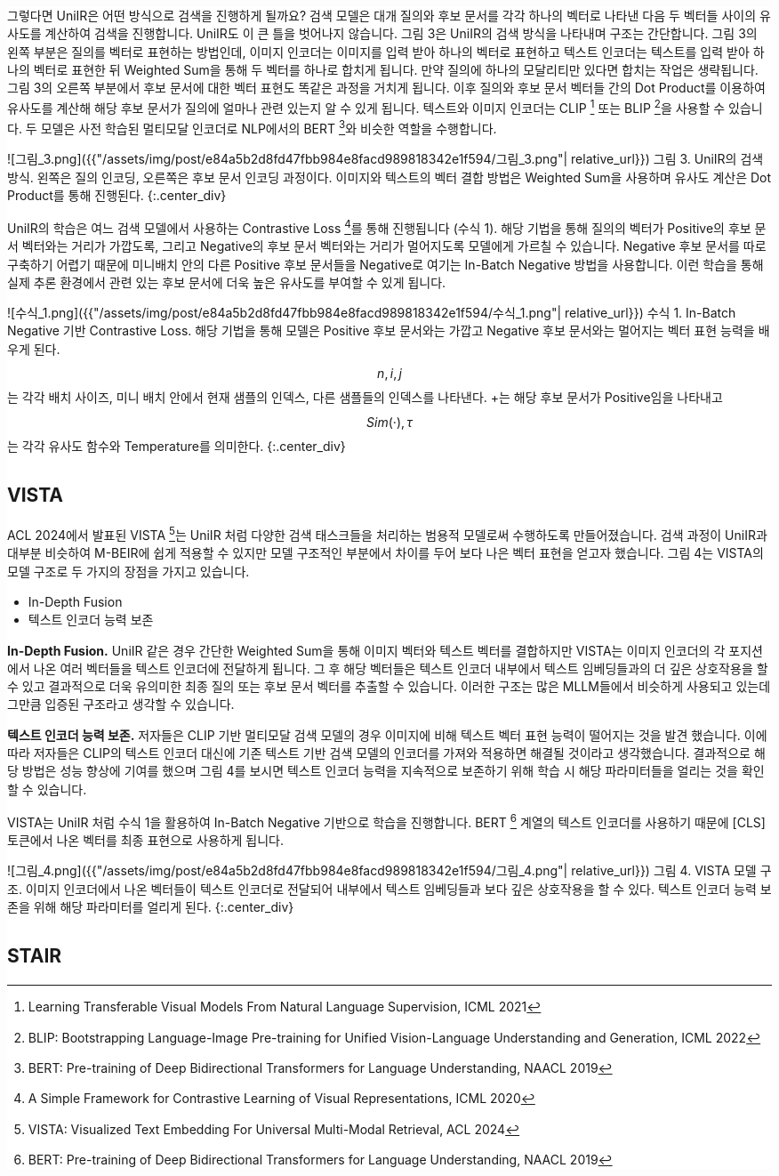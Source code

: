 그렇다면 UniIR은 어떤 방식으로 검색을 진행하게 될까요? 검색 모델은 대개 질의와 후보 문서를 각각 하나의 벡터로 나타낸 다음 두 벡터들 사이의 유사도를 계산하여 검색을 진행합니다. UniIR도 이 큰 틀을 벗어나지 않습니다. 그림 3은 UniIR의 검색 방식을 나타내며 구조는 간단합니다. 그림 3의 왼쪽 부분은 질의를 벡터로 표현하는 방법인데, 이미지 인코더는 이미지를 입력 받아 하나의 벡터로 표현하고 텍스트 인코더는 텍스트를 입력 받아 하나의 벡터로 표현한 뒤 Weighted Sum을 통해 두 벡터를 하나로 합치게 됩니다. 만약 질의에 하나의 모달리티만 있다면 합치는 작업은 생략됩니다. 그림 3의 오른쪽 부분에서 후보 문서에 대한 벡터 표현도 똑같은 과정을 거치게 됩니다. 이후 질의와 후보 문서 벡터들 간의 Dot Product를 이용하여 유사도를 계산해 해당 후보 문서가 질의에 얼마나 관련 있는지 알 수 있게 됩니다. 텍스트와 이미지 인코더는 CLIP [^7] 또는 BLIP [^8]을 사용할 수 있습니다. 두 모델은 사전 학습된 멀티모달 인코더로 NLP에서의 BERT [^9]와 비슷한 역할을 수행합니다. 

![그림_3.png]({{"/assets/img/post/e84a5b2d8fd47fbb984e8facd989818342e1f594/그림_3.png"| relative_url}})
그림 3. UniIR의 검색 방식. 왼쪽은 질의 인코딩, 오른쪽은 후보 문서 인코딩 과정이다. 이미지와 텍스트의 벡터 결합 방법은 Weighted Sum을 사용하며 유사도 계산은 Dot Product를 통해 진행된다.
{:.center_div}
<br>

UniIR의 학습은 여느 검색 모델에서 사용하는 Contrastive Loss [^10]를 통해 진행됩니다 (수식 1). 해당 기법을 통해 질의의 벡터가 Positive의 후보 문서 벡터와는 거리가 가깝도록, 그리고 Negative의 후보 문서 벡터와는 거리가 멀어지도록 모델에게 가르칠 수 있습니다. Negative 후보 문서를 따로 구축하기 어렵기 때문에 미니배치 안의 다른 Positive 후보 문서들을 Negative로 여기는 In-Batch Negative 방법을 사용합니다. 이런 학습을 통해 실제 추론 환경에서 관련 있는 후보 문서에 더욱 높은 유사도를 부여할 수 있게 됩니다.

![수식_1.png]({{"/assets/img/post/e84a5b2d8fd47fbb984e8facd989818342e1f594/수식_1.png"| relative_url}})
수식 1. In-Batch Negative 기반 Contrastive Loss. 해당 기법을 통해 모델은 Positive 후보 문서와는 가깝고 Negative 후보 문서와는 멀어지는 벡터 표현 능력을 배우게 된다. $$n, i, j$$는 각각 배치 사이즈, 미니 배치 안에서 현재 샘플의 인덱스, 다른 샘플들의 인덱스를 나타낸다. +는 해당 후보 문서가 Positive임을 나타내고 $$Sim(·), τ$$는 각각 유사도 함수와 Temperature를 의미한다.
{:.center_div}
<br>

## VISTA

ACL 2024에서 발표된 VISTA [^4]는 UniIR 처럼 다양한 검색 태스크들을 처리하는 범용적 모델로써 수행하도록 만들어졌습니다. 검색 과정이 UniIR과 대부분 비슷하여 M-BEIR에 쉽게 적용할 수 있지만 모델 구조적인 부분에서 차이를 두어 보다 나은 벡터 표현을 얻고자 했습니다. 그림 4는 VISTA의 모델 구조로 두 가지의 장점을 가지고 있습니다.

- In-Depth Fusion
- 텍스트 인코더 능력 보존

**In-Depth Fusion.** UniIR 같은 경우 간단한 Weighted Sum을 통해 이미지 벡터와 텍스트 벡터를 결합하지만 VISTA는 이미지 인코더의 각 포지션에서 나온 여러 벡터들을 텍스트 인코더에 전달하게 됩니다. 그 후 해당 벡터들은 텍스트 인코더 내부에서 텍스트 임베딩들과의 더 깊은 상호작용을 할 수 있고 결과적으로 더욱 유의미한 최종 질의 또는 후보 문서 벡터를 추출할 수 있습니다. 이러한 구조는 많은 MLLM들에서 비슷하게 사용되고 있는데 그만큼 입증된 구조라고 생각할 수 있습니다.

**텍스트 인코더 능력 보존.** 저자들은 CLIP 기반 멀티모달 검색 모델의 경우 이미지에 비해 텍스트 벡터 표현 능력이 떨어지는 것을 발견 했습니다. 이에 따라 저자들은 CLIP의 텍스트 인코더 대신에 기존 텍스트 기반 검색 모델의 인코더를 가져와 적용하면 해결될 것이라고 생각했습니다. 결과적으로 해당 방법은 성능 향상에 기여를 했으며 그림 4를 보시면 텍스트 인코더 능력을 지속적으로 보존하기 위해 학습 시 해당 파라미터들을 얼리는 것을 확인할 수 있습니다.

VISTA는 UniIR 처럼 수식 1을 활용하여 In-Batch Negative 기반으로 학습을 진행합니다. BERT [^9] 계열의 텍스트 인코더를 사용하기 때문에  [CLS] 토큰에서 나온 벡터를 최종 표현으로 사용하게 됩니다.

![그림_4.png]({{"/assets/img/post/e84a5b2d8fd47fbb984e8facd989818342e1f594/그림_4.png"| relative_url}})
그림 4. VISTA 모델 구조. 이미지 인코더에서 나온 벡터들이 텍스트 인코더로 전달되어 내부에서 텍스트 임베딩들과 보다 깊은 상호작용을 할 수 있다. 텍스트 인코더 능력 보존을 위해 해당 파라미터를 얼리게 된다. 
{:.center_div}
<br>

## STAIR


[^1]: [Hello GPT-4o](https://openai.com/index/hello-gpt-4o/)
[^2]: UniIR : Training and Benchmarking Universal Multimodal Information Retrievers, ECCV 2024
[^3]: BEIR: A Heterogeneous Benchmark for Zero-shot Evaluation of Information Retrieval Models, NeurIPS 2021
[^4]: VISTA: Visualized Text Embedding For Universal Multi-Modal Retrieval, ACL 2024
[^5]: STAIR: Learning Sparse Text and Image Representation in Grounded Tokens, EMNLP 2023
[^6]: E5-V: Universal Embeddings with Multimodal Large Language Models, arXiv preprint arXiv:2407.12580
[^7]: Learning Transferable Visual Models From Natural Language Supervision, ICML 2021
[^8]: BLIP: Bootstrapping Language-Image Pre-training for Unified Vision-Language Understanding and Generation, ICML 2022
[^9]: BERT: Pre-training of Deep Bidirectional Transformers for Language Understanding, NAACL 2019
[^10]: A Simple Framework for Contrastive Learning of Visual Representations, ICML 2020
[^11]: Simcse: Simple contrastive learning of sentence embeddings, EMNLP 2021
[^12]: [Llava-next: Stronger llms supercharge multimodal capabilities in the wild](https://llava-vl.github.io/blog/2024-05-10-llava-next-stronger-llms/)
[^13]: Microsoft coco: Common objects in context, ECCV 2014
[^14]: Fashion IQ: A new dataset towards retrieving images by natural language feedback, CVPR 2021
[^15]: Can pre-trained vision and language models answer visual information-seeking questions?, EMNLP 2023
[^16]: SPLADE: Sparse Lexical and Expansion Model for First Stage Ranking, SIGIR 2021